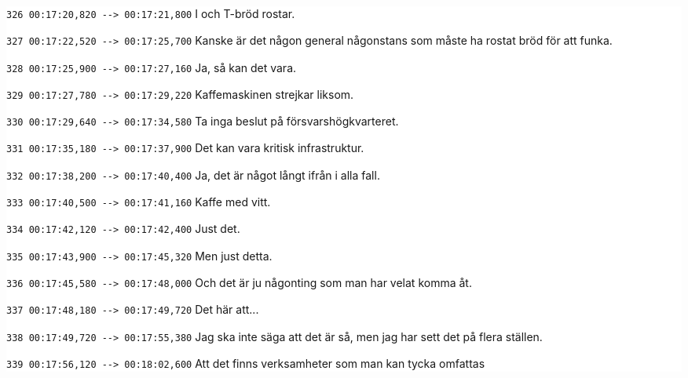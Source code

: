 

`326 00:17:20,820 --> 00:17:21,800`
I och T-bröd rostar.



`327 00:17:22,520 --> 00:17:25,700`
Kanske är det någon general någonstans som måste ha rostat bröd för att funka.



`328 00:17:25,900 --> 00:17:27,160`
Ja, så kan det vara.



`329 00:17:27,780 --> 00:17:29,220`
Kaffemaskinen strejkar liksom.



`330 00:17:29,640 --> 00:17:34,580`
Ta inga beslut på försvarshögkvarteret.



`331 00:17:35,180 --> 00:17:37,900`
Det kan vara kritisk infrastruktur.



`332 00:17:38,200 --> 00:17:40,400`
Ja, det är något långt ifrån i alla fall.



`333 00:17:40,500 --> 00:17:41,160`
Kaffe med vitt.



`334 00:17:42,120 --> 00:17:42,400`
Just det.



`335 00:17:43,900 --> 00:17:45,320`
Men just detta.



`336 00:17:45,580 --> 00:17:48,000`
Och det är ju någonting som man har velat komma åt.



`337 00:17:48,180 --> 00:17:49,720`
Det här att...



`338 00:17:49,720 --> 00:17:55,380`
Jag ska inte säga att det är så, men jag har sett det på flera ställen.



`339 00:17:56,120 --> 00:18:02,600`
Att det finns verksamheter som man kan tycka omfattas
